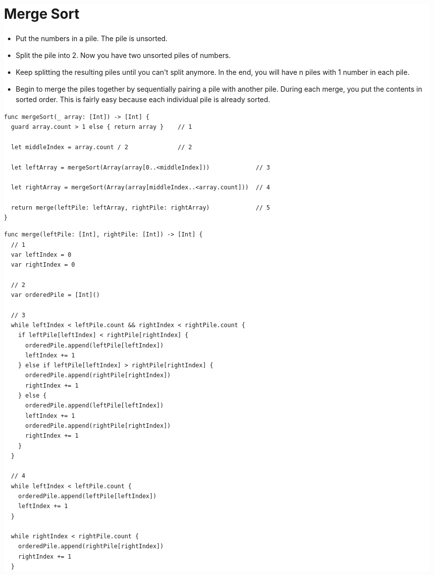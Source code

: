 ```
```



# Merge Sort

* Put the numbers in a pile. The pile is unsorted.

* Split the pile into 2. Now you have two unsorted piles of numbers.

* Keep splitting the resulting piles until you can't split anymore. In the end, you will have n piles with 1 number in each pile.

* Begin to merge the piles together by sequentially pairing a pile with another pile. During each merge, you put the contents in sorted order. This is fairly easy because each individual pile is already sorted.

```
func mergeSort(_ array: [Int]) -> [Int] {
  guard array.count > 1 else { return array }    // 1

  let middleIndex = array.count / 2              // 2

  let leftArray = mergeSort(Array(array[0..<middleIndex]))             // 3

  let rightArray = mergeSort(Array(array[middleIndex..<array.count]))  // 4

  return merge(leftPile: leftArray, rightPile: rightArray)             // 5
}
```

```
func merge(leftPile: [Int], rightPile: [Int]) -> [Int] {
  // 1
  var leftIndex = 0
  var rightIndex = 0

  // 2
  var orderedPile = [Int]()

  // 3
  while leftIndex < leftPile.count && rightIndex < rightPile.count {
    if leftPile[leftIndex] < rightPile[rightIndex] {
      orderedPile.append(leftPile[leftIndex])
      leftIndex += 1
    } else if leftPile[leftIndex] > rightPile[rightIndex] {
      orderedPile.append(rightPile[rightIndex])
      rightIndex += 1
    } else {
      orderedPile.append(leftPile[leftIndex])
      leftIndex += 1
      orderedPile.append(rightPile[rightIndex])
      rightIndex += 1
    }
  }

  // 4
  while leftIndex < leftPile.count {
    orderedPile.append(leftPile[leftIndex])
    leftIndex += 1
  }

  while rightIndex < rightPile.count {
    orderedPile.append(rightPile[rightIndex])
    rightIndex += 1
  }
```